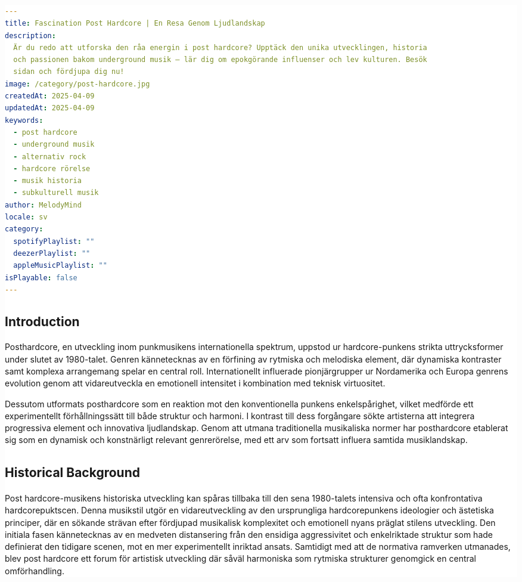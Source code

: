 ```yaml
---
title: Fascination Post Hardcore | En Resa Genom Ljudlandskap
description:
  Är du redo att utforska den råa energin i post hardcore? Upptäck den unika utvecklingen, historia
  och passionen bakom underground musik – lär dig om epokgörande influenser och lev kulturen. Besök
  sidan och fördjupa dig nu!
image: /category/post-hardcore.jpg
createdAt: 2025-04-09
updatedAt: 2025-04-09
keywords:
  - post hardcore
  - underground musik
  - alternativ rock
  - hardcore rörelse
  - musik historia
  - subkulturell musik
author: MelodyMind
locale: sv
category:
  spotifyPlaylist: ""
  deezerPlaylist: ""
  appleMusicPlaylist: ""
isPlayable: false
---
```


## Introduction

Posthardcore, en utveckling inom punkmusikens internationella spektrum, uppstod ur hardcore-punkens
strikta uttrycksformer under slutet av 1980-talet. Genren kännetecknas av en förfining av rytmiska
och melodiska element, där dynamiska kontraster samt komplexa arrangemang spelar en central roll.
Internationellt influerade pionjärgrupper ur Nordamerika och Europa genrens evolution genom att
vidareutveckla en emotionell intensitet i kombination med teknisk virtuositet.

Dessutom utformats posthardcore som en reaktion mot den konventionella punkens enkelspårighet,
vilket medförde ett experimentellt förhållningssätt till både struktur och harmoni. I kontrast till
dess forgångare sökte artisterna att integrera progressiva element och innovativa ljudlandskap.
Genom att utmana traditionella musikaliska normer har posthardcore etablerat sig som en dynamisk och
konstnärligt relevant genrerörelse, med ett arv som fortsatt influera samtida musiklandskap.

## Historical Background

Post hardcore-musikens historiska utveckling kan spåras tillbaka till den sena 1980-talets intensiva
och ofta konfrontativa hardcorepuktscen. Denna musikstil utgör en vidareutveckling av den
ursprungliga hardcorepunkens ideologier och ästetiska principer, där en sökande strävan efter
fördjupad musikalisk komplexitet och emotionell nyans präglat stilens utveckling. Den initiala fasen
kännetecknas av en medveten distansering från den ensidiga aggressivitet och enkelriktade struktur
som hade definierat den tidigare scenen, mot en mer experimentellt inriktad ansats. Samtidigt med
att de normativa ramverken utmanades, blev post hardcore ett forum för artistisk utveckling där
såväl harmoniska som rytmiska strukturer genomgick en central omförhandling.
